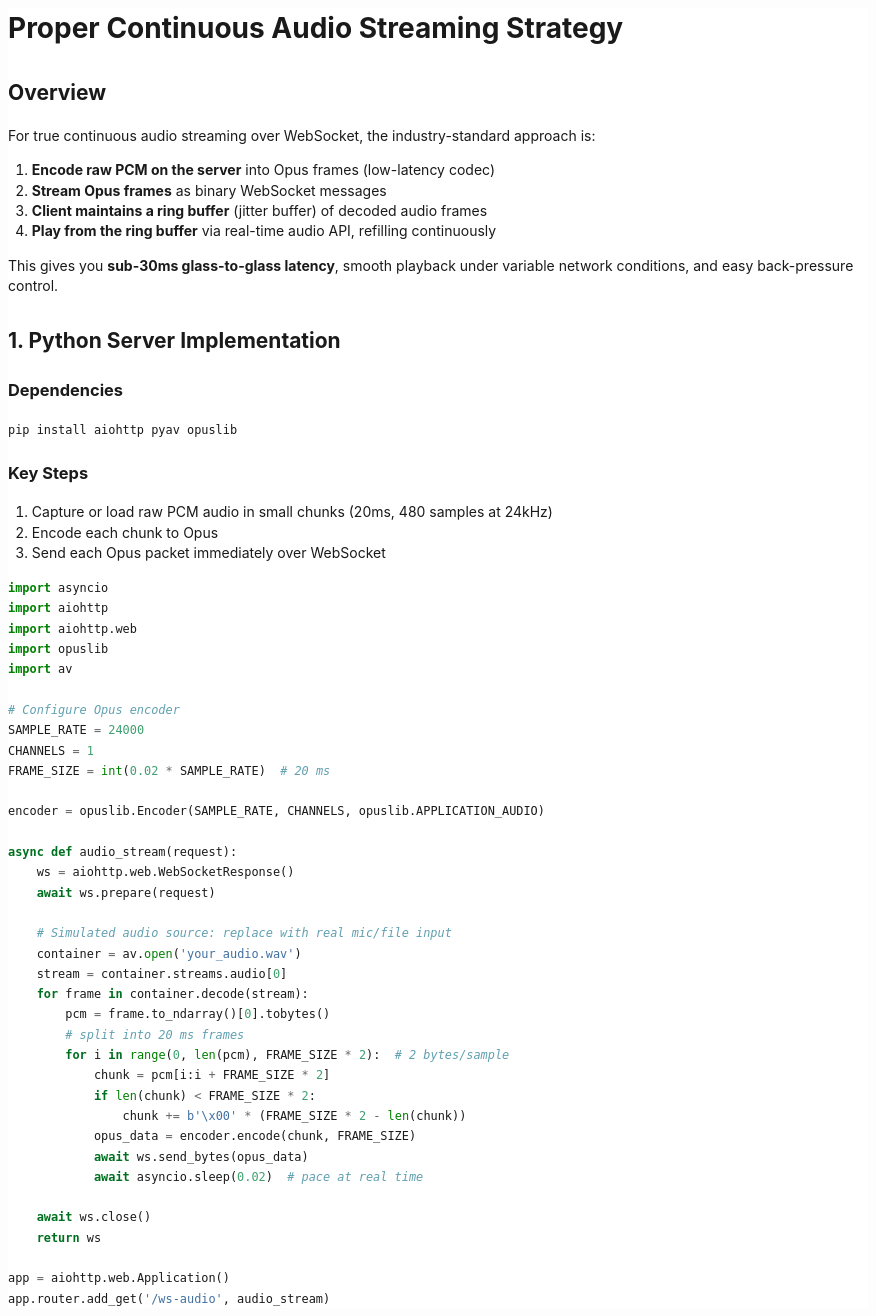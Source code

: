 # Proper Continuous Audio Streaming Strategy

## Overview

For true continuous audio streaming over WebSocket, the industry-standard approach is:

1. **Encode raw PCM on the server** into Opus frames (low-latency codec)
2. **Stream Opus frames** as binary WebSocket messages  
3. **Client maintains a ring buffer** (jitter buffer) of decoded audio frames
4. **Play from the ring buffer** via real-time audio API, refilling continuously

This gives you **sub-30ms glass-to-glass latency**, smooth playback under variable network conditions, and easy back-pressure control.

## 1. Python Server Implementation

### Dependencies
```bash
pip install aiohttp pyav opuslib
```

### Key Steps
1. Capture or load raw PCM audio in small chunks (20ms, 480 samples at 24kHz)
2. Encode each chunk to Opus
3. Send each Opus packet immediately over WebSocket

```python
import asyncio
import aiohttp
import aiohttp.web
import opuslib
import av

# Configure Opus encoder
SAMPLE_RATE = 24000
CHANNELS = 1
FRAME_SIZE = int(0.02 * SAMPLE_RATE)  # 20 ms

encoder = opuslib.Encoder(SAMPLE_RATE, CHANNELS, opuslib.APPLICATION_AUDIO)

async def audio_stream(request):
    ws = aiohttp.web.WebSocketResponse()
    await ws.prepare(request)

    # Simulated audio source: replace with real mic/file input
    container = av.open('your_audio.wav')
    stream = container.streams.audio[0]
    for frame in container.decode(stream):
        pcm = frame.to_ndarray()[0].tobytes()
        # split into 20 ms frames
        for i in range(0, len(pcm), FRAME_SIZE * 2):  # 2 bytes/sample
            chunk = pcm[i:i + FRAME_SIZE * 2]
            if len(chunk) < FRAME_SIZE * 2:
                chunk += b'\x00' * (FRAME_SIZE * 2 - len(chunk))
            opus_data = encoder.encode(chunk, FRAME_SIZE)
            await ws.send_bytes(opus_data)
            await asyncio.sleep(0.02)  # pace at real time

    await ws.close()
    return ws

app = aiohttp.web.Application()
app.router.add_get('/ws-audio', audio_stream)
```
